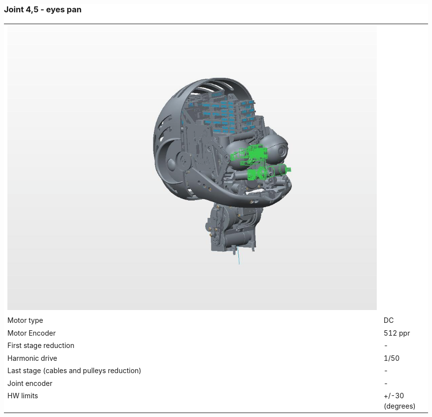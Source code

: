 ### Joint 4,5 - eyes pan
|   |   |
|---|---|
|![head-5](./img/head-5.png) | |
|Motor type|DC|
|Motor Encoder|512 ppr|
|First stage reduction|-|
|Harmonic drive|1/50|
|Last stage (cables and pulleys reduction)|-|
|Joint encoder|-|
|HW limits|+/-30 (degrees)|
